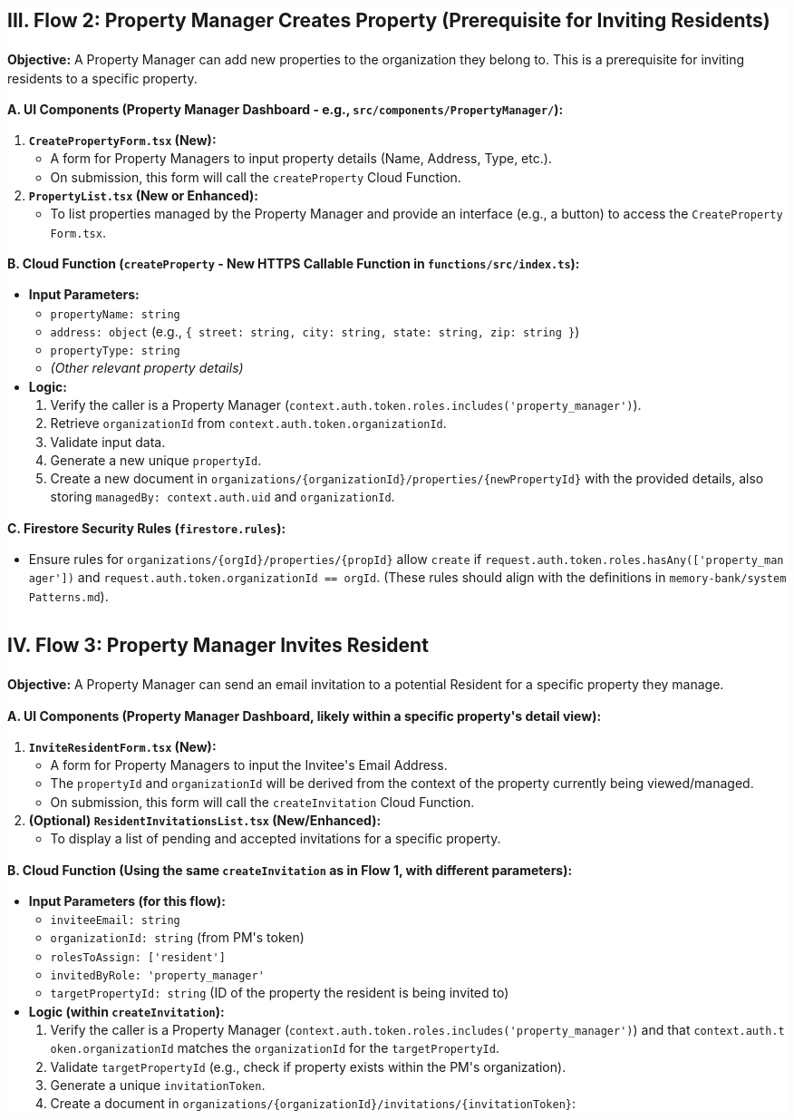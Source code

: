 ## III. Flow 2: Property Manager Creates Property (Prerequisite for Inviting Residents)

**Objective:** A Property Manager can add new properties to the organization they belong to. This is a prerequisite for inviting residents to a specific property.

**A. UI Components (Property Manager Dashboard - e.g., `src/components/PropertyManager/`):**

1.  **`CreatePropertyForm.tsx` (New):**
    *   A form for Property Managers to input property details (Name, Address, Type, etc.).
    *   On submission, this form will call the `createProperty` Cloud Function.
2.  **`PropertyList.tsx` (New or Enhanced):**
    *   To list properties managed by the Property Manager and provide an interface (e.g., a button) to access the `CreatePropertyForm.tsx`.

**B. Cloud Function (`createProperty` - New HTTPS Callable Function in `functions/src/index.ts`):**

*   **Input Parameters:**
    *   `propertyName: string`
    *   `address: object` (e.g., `{ street: string, city: string, state: string, zip: string }`)
    *   `propertyType: string`
    *   *(Other relevant property details)*
*   **Logic:**
    1.  Verify the caller is a Property Manager (`context.auth.token.roles.includes('property_manager')`).
    2.  Retrieve `organizationId` from `context.auth.token.organizationId`.
    3.  Validate input data.
    4.  Generate a new unique `propertyId`.
    5.  Create a new document in `organizations/{organizationId}/properties/{newPropertyId}` with the provided details, also storing `managedBy: context.auth.uid` and `organizationId`.

**C. Firestore Security Rules (`firestore.rules`):**

*   Ensure rules for `organizations/{orgId}/properties/{propId}` allow `create` if `request.auth.token.roles.hasAny(['property_manager'])` and `request.auth.token.organizationId == orgId`. (These rules should align with the definitions in `memory-bank/systemPatterns.md`).

## IV. Flow 3: Property Manager Invites Resident

**Objective:** A Property Manager can send an email invitation to a potential Resident for a specific property they manage.

**A. UI Components (Property Manager Dashboard, likely within a specific property's detail view):**

1.  **`InviteResidentForm.tsx` (New):**
    *   A form for Property Managers to input the Invitee's Email Address.
    *   The `propertyId` and `organizationId` will be derived from the context of the property currently being viewed/managed.
    *   On submission, this form will call the `createInvitation` Cloud Function.
2.  **(Optional) `ResidentInvitationsList.tsx` (New/Enhanced):**
    *   To display a list of pending and accepted invitations for a specific property.

**B. Cloud Function (Using the same `createInvitation` as in Flow 1, with different parameters):**

*   **Input Parameters (for this flow):**
    *   `inviteeEmail: string`
    *   `organizationId: string` (from PM's token)
    *   `rolesToAssign: ['resident']`
    *   `invitedByRole: 'property_manager'`
    *   `targetPropertyId: string` (ID of the property the resident is being invited to)
*   **Logic (within `createInvitation`):**
    1.  Verify the caller is a Property Manager (`context.auth.token.roles.includes('property_manager')`) and that `context.auth.token.organizationId` matches the `organizationId` for the `targetPropertyId`.
    2.  Validate `targetPropertyId` (e.g., check if property exists within the PM's organization).
    3.  Generate a unique `invitationToken`.
    4.  Create a document in `organizations/{organizationId}/invitations/{invitationToken}`: